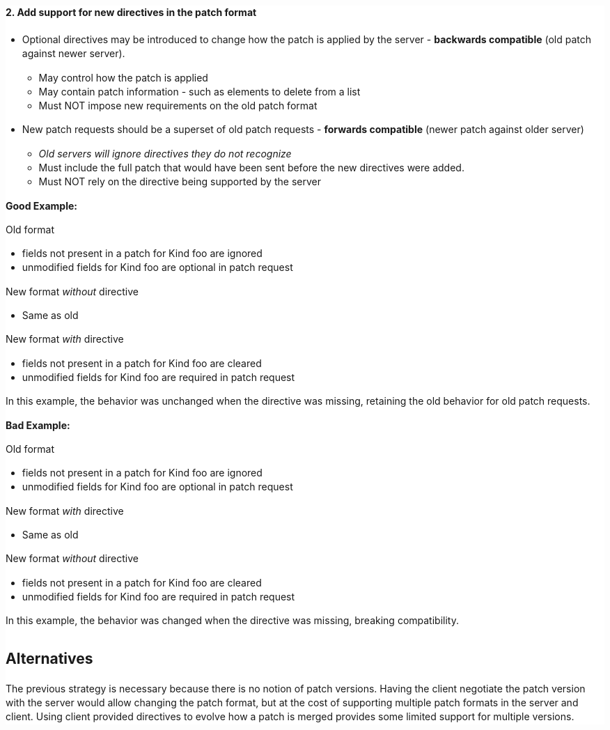 #### 2. Add support for new directives in the patch format

- Optional directives may be introduced to change how the patch is applied by the server - **backwards compatible** (old patch against newer server).
  - May control how the patch is applied
  - May contain patch information - such as elements to delete from a list
  - Must NOT impose new requirements on the old patch format

- New patch requests should be a superset of old patch requests - **forwards compatible** (newer patch against older server)
  - *Old servers will ignore directives they do not recognize*
  - Must include the full patch that would have been sent before the new directives were added.
  - Must NOT rely on the directive being supported by the server

**Good Example:**

Old format
  - fields not present in a patch for Kind foo are ignored
  - unmodified fields for Kind foo are optional in patch request

New format *without* directive
  - Same as old

New format *with* directive
  - fields not present in a patch for Kind foo are cleared
  - unmodified fields for Kind foo are required in patch request

In this example, the behavior was unchanged when the directive was missing,
retaining the old behavior for old patch requests.

**Bad Example:**

Old format
  - fields not present in a patch for Kind foo are ignored
  - unmodified fields for Kind foo are optional in patch request

New format *with* directive
  - Same as old

New format *without* directive
  - fields not present in a patch for Kind foo are cleared
  - unmodified fields for Kind foo are required in patch request

In this example, the behavior was changed when the directive was missing,
breaking compatibility.

## Alternatives

The previous strategy is necessary because there is no notion of
patch versions.  Having the client negotiate the patch version
with the server would allow changing the patch format, but at
the cost of supporting multiple patch formats in the server and client.
Using client provided directives to evolve how a patch is merged
provides some limited support for multiple versions.

